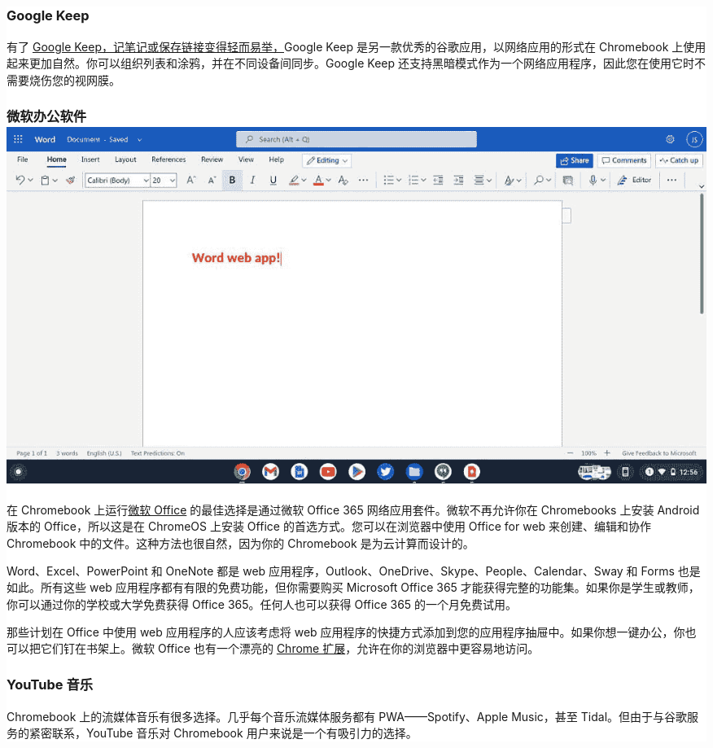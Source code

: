 ### Google Keep

有了 [Google Keep，记笔记或保存链接变得轻而易举，](https://keep.google.com/)Google Keep 是另一款优秀的谷歌应用，以网络应用的形式在 Chromebook 上使用起来更加自然。你可以组织列表和涂鸦，并在不同设备间同步。Google Keep 还支持黑暗模式作为一个网络应用程序，因此您在使用它时不需要烧伤您的视网膜。

### 微软办公软件![Microsoft Word web app on Chrome OS](img/532c0c479642b3de0a7451b6e26c82f0.png)

在 Chromebook 上运行[微软 Office](https://www.office.com/) 的最佳选择是通过微软 Office 365 网络应用套件。微软不再允许你在 Chromebooks 上安装 Android 版本的 Office，所以这是在 ChromeOS 上安装 Office 的首选方式。您可以在浏览器中使用 Office for web 来创建、编辑和协作 Chromebook 中的文件。这种方法也很自然，因为你的 Chromebook 是为云计算而设计的。

Word、Excel、PowerPoint 和 OneNote 都是 web 应用程序，Outlook、OneDrive、Skype、People、Calendar、Sway 和 Forms 也是如此。所有这些 web 应用程序都有有限的免费功能，但你需要购买 Microsoft Office 365 才能获得完整的功能集。如果你是学生或教师，你可以通过你的学校或大学免费获得 Office 365。任何人也可以获得 Office 365 的一个月免费试用。

那些计划在 Office 中使用 web 应用程序的人应该考虑将 web 应用程序的快捷方式添加到您的应用程序抽屉中。如果你想一键办公，你也可以把它们钉在书架上。微软 Office 也有一个漂亮的 [Chrome 扩展](https://chrome.google.com/webstore/detail/office/ndjpnladcallmjemlbaebfadecfhkepb?hl=en)，允许在你的浏览器中更容易地访问。

### YouTube 音乐

Chromebook 上的流媒体音乐有很多选择。几乎每个音乐流媒体服务都有 PWA——Spotify、Apple Music，甚至 Tidal。但由于与谷歌服务的紧密联系，YouTube 音乐对 Chromebook 用户来说是一个有吸引力的选择。
